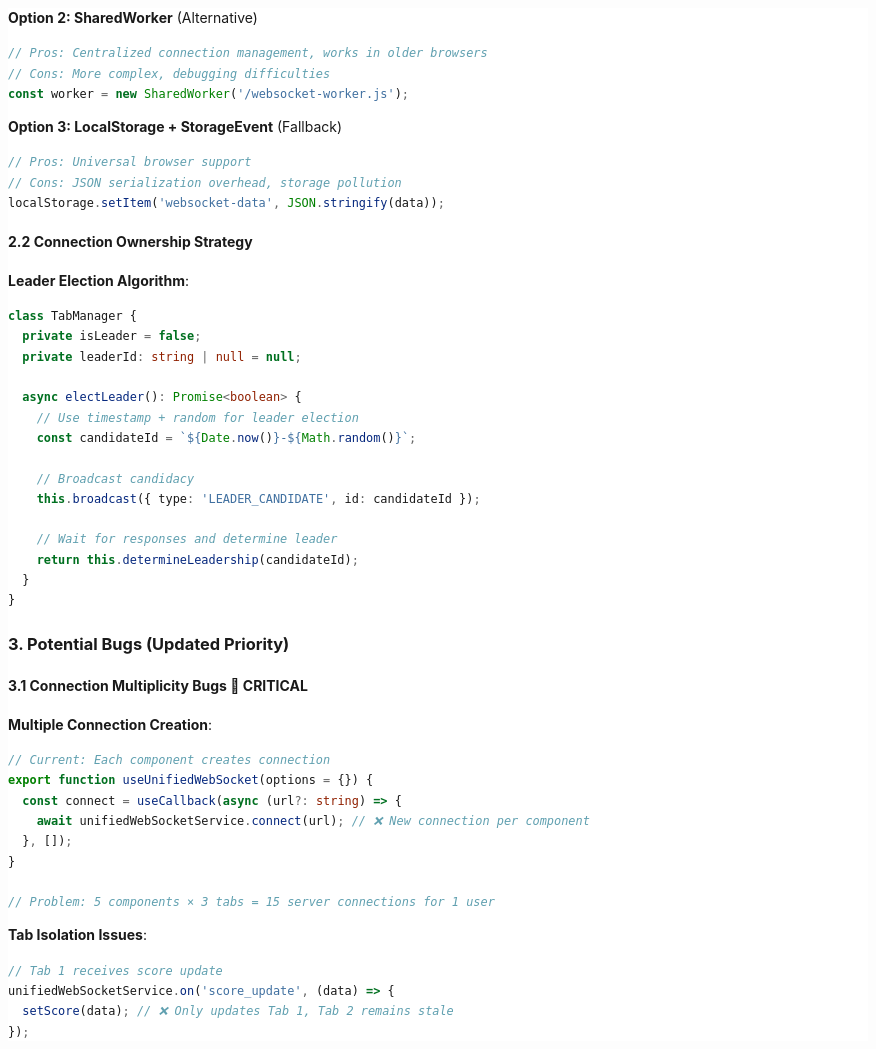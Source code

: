 **Option 2: SharedWorker** (Alternative)
```typescript
// Pros: Centralized connection management, works in older browsers
// Cons: More complex, debugging difficulties
const worker = new SharedWorker('/websocket-worker.js');
```

**Option 3: LocalStorage + StorageEvent** (Fallback)
```typescript
// Pros: Universal browser support
// Cons: JSON serialization overhead, storage pollution
localStorage.setItem('websocket-data', JSON.stringify(data));
```

#### 2.2 Connection Ownership Strategy

**Leader Election Algorithm**:
```typescript
class TabManager {
  private isLeader = false;
  private leaderId: string | null = null;

  async electLeader(): Promise<boolean> {
    // Use timestamp + random for leader election
    const candidateId = `${Date.now()}-${Math.random()}`;

    // Broadcast candidacy
    this.broadcast({ type: 'LEADER_CANDIDATE', id: candidateId });

    // Wait for responses and determine leader
    return this.determineLeadership(candidateId);
  }
}
```

### 3. Potential Bugs (Updated Priority)

#### 3.1 Connection Multiplicity Bugs 🔴 CRITICAL

**Multiple Connection Creation**:
```typescript
// Current: Each component creates connection
export function useUnifiedWebSocket(options = {}) {
  const connect = useCallback(async (url?: string) => {
    await unifiedWebSocketService.connect(url); // ❌ New connection per component
  }, []);
}

// Problem: 5 components × 3 tabs = 15 server connections for 1 user
```

**Tab Isolation Issues**:
```typescript
// Tab 1 receives score update
unifiedWebSocketService.on('score_update', (data) => {
  setScore(data); // ❌ Only updates Tab 1, Tab 2 remains stale
});
```
